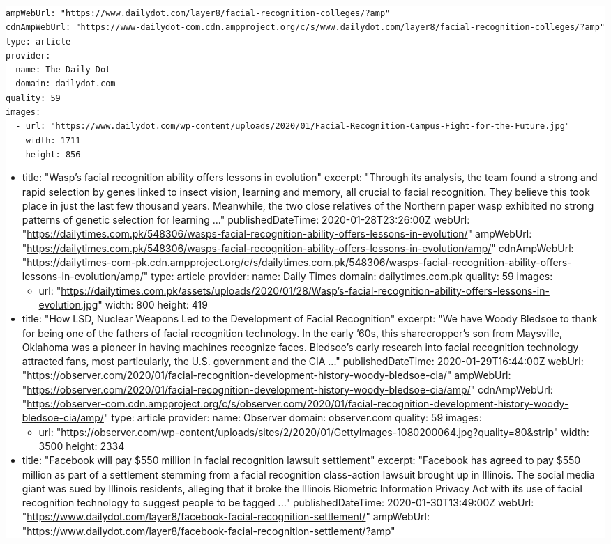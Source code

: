     ampWebUrl: "https://www.dailydot.com/layer8/facial-recognition-colleges/?amp"
    cdnAmpWebUrl: "https://www-dailydot-com.cdn.ampproject.org/c/s/www.dailydot.com/layer8/facial-recognition-colleges/?amp"
    type: article
    provider:
      name: The Daily Dot
      domain: dailydot.com
    quality: 59
    images:
      - url: "https://www.dailydot.com/wp-content/uploads/2020/01/Facial-Recognition-Campus-Fight-for-the-Future.jpg"
        width: 1711
        height: 856
  - title: "Wasp’s facial recognition ability offers lessons in evolution"
    excerpt: "Through its analysis, the team found a strong and rapid selection by genes linked to insect vision, learning and memory, all crucial to facial recognition. They believe this took place in just the last few thousand years. Meanwhile, the two close relatives of the Northern paper wasp exhibited no strong patterns of genetic selection for learning ..."
    publishedDateTime: 2020-01-28T23:26:00Z
    webUrl: "https://dailytimes.com.pk/548306/wasps-facial-recognition-ability-offers-lessons-in-evolution/"
    ampWebUrl: "https://dailytimes.com.pk/548306/wasps-facial-recognition-ability-offers-lessons-in-evolution/amp/"
    cdnAmpWebUrl: "https://dailytimes-com-pk.cdn.ampproject.org/c/s/dailytimes.com.pk/548306/wasps-facial-recognition-ability-offers-lessons-in-evolution/amp/"
    type: article
    provider:
      name: Daily Times
      domain: dailytimes.com.pk
    quality: 59
    images:
      - url: "https://dailytimes.com.pk/assets/uploads/2020/01/28/Wasp’s-facial-recognition-ability-offers-lessons-in-evolution.jpg"
        width: 800
        height: 419
  - title: "How LSD, Nuclear Weapons Led to the Development of Facial Recognition"
    excerpt: "We have Woody Bledsoe to thank for being one of the fathers of facial recognition technology. In the early ’60s, this sharecropper’s son from Maysville, Oklahoma was a pioneer in having machines recognize faces. Bledsoe’s early research into facial recognition technology attracted fans, most particularly, the U.S. government and the CIA ..."
    publishedDateTime: 2020-01-29T16:44:00Z
    webUrl: "https://observer.com/2020/01/facial-recognition-development-history-woody-bledsoe-cia/"
    ampWebUrl: "https://observer.com/2020/01/facial-recognition-development-history-woody-bledsoe-cia/amp/"
    cdnAmpWebUrl: "https://observer-com.cdn.ampproject.org/c/s/observer.com/2020/01/facial-recognition-development-history-woody-bledsoe-cia/amp/"
    type: article
    provider:
      name: Observer
      domain: observer.com
    quality: 59
    images:
      - url: "https://observer.com/wp-content/uploads/sites/2/2020/01/GettyImages-1080200064.jpg?quality=80&strip"
        width: 3500
        height: 2334
  - title: "Facebook will pay $550 million in facial recognition lawsuit settlement"
    excerpt: "Facebook has agreed to pay $550 million as part of a settlement stemming from a facial recognition class-action lawsuit brought up in Illinois. The social media giant was sued by Illinois residents, alleging that it broke the Illinois Biometric Information Privacy Act with its use of facial recognition technology to suggest people to be tagged ..."
    publishedDateTime: 2020-01-30T13:49:00Z
    webUrl: "https://www.dailydot.com/layer8/facebook-facial-recognition-settlement/"
    ampWebUrl: "https://www.dailydot.com/layer8/facebook-facial-recognition-settlement/?amp"